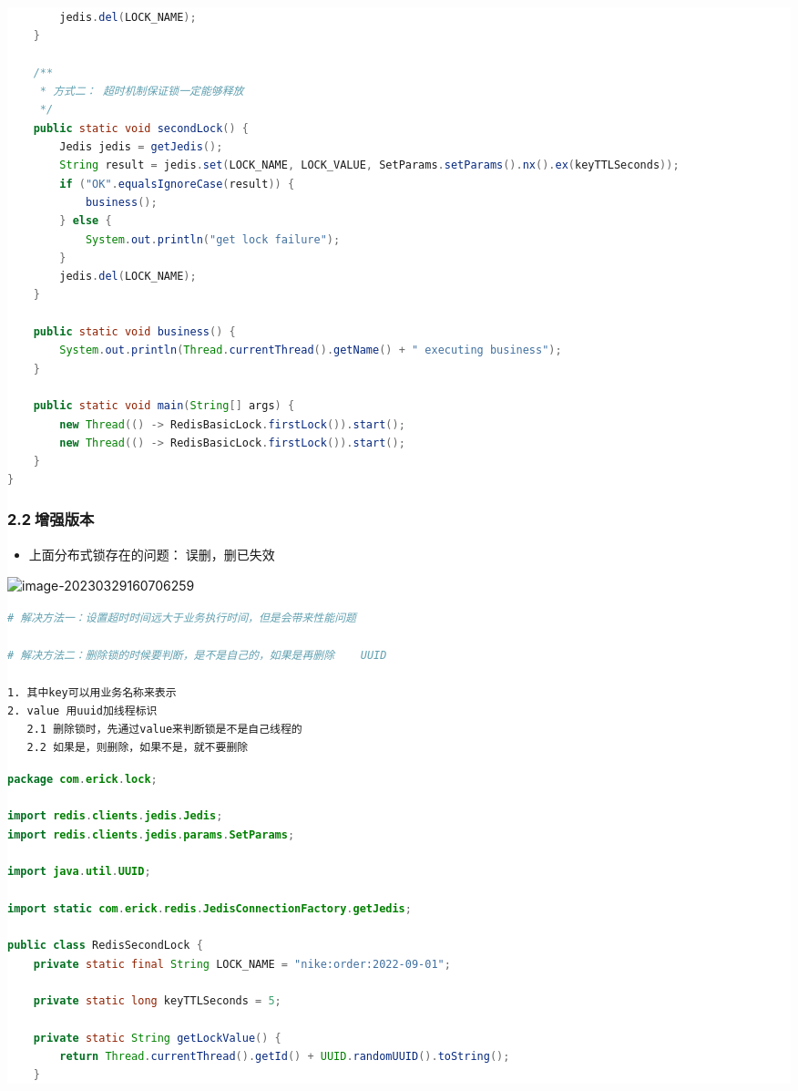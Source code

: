 ```java
        jedis.del(LOCK_NAME);
    }

    /**
     * 方式二： 超时机制保证锁一定能够释放
     */
    public static void secondLock() {
        Jedis jedis = getJedis();
        String result = jedis.set(LOCK_NAME, LOCK_VALUE, SetParams.setParams().nx().ex(keyTTLSeconds));
        if ("OK".equalsIgnoreCase(result)) {
            business();
        } else {
            System.out.println("get lock failure");
        }
        jedis.del(LOCK_NAME);
    }

    public static void business() {
        System.out.println(Thread.currentThread().getName() + " executing business");
    }

    public static void main(String[] args) {
        new Thread(() -> RedisBasicLock.firstLock()).start();
        new Thread(() -> RedisBasicLock.firstLock()).start();
    }
}
```

### 2.2 增强版本

- 上面分布式锁存在的问题： 误删，删已失效

![image-20230329160706259](https://erick-typora-image.oss-cn-shanghai.aliyuncs.com/img/image-20230329160706259.png)

```bash
# 解决方法一：设置超时时间远大于业务执行时间，但是会带来性能问题

# 解决方法二：删除锁的时候要判断，是不是自己的，如果是再删除    UUID

1. 其中key可以用业务名称来表示
2. value 用uuid加线程标识
   2.1 删除锁时，先通过value来判断锁是不是自己线程的
   2.2 如果是，则删除，如果不是，就不要删除
```

```java
package com.erick.lock;

import redis.clients.jedis.Jedis;
import redis.clients.jedis.params.SetParams;

import java.util.UUID;

import static com.erick.redis.JedisConnectionFactory.getJedis;

public class RedisSecondLock {
    private static final String LOCK_NAME = "nike:order:2022-09-01";

    private static long keyTTLSeconds = 5;

    private static String getLockValue() {
        return Thread.currentThread().getId() + UUID.randomUUID().toString();
    }
```